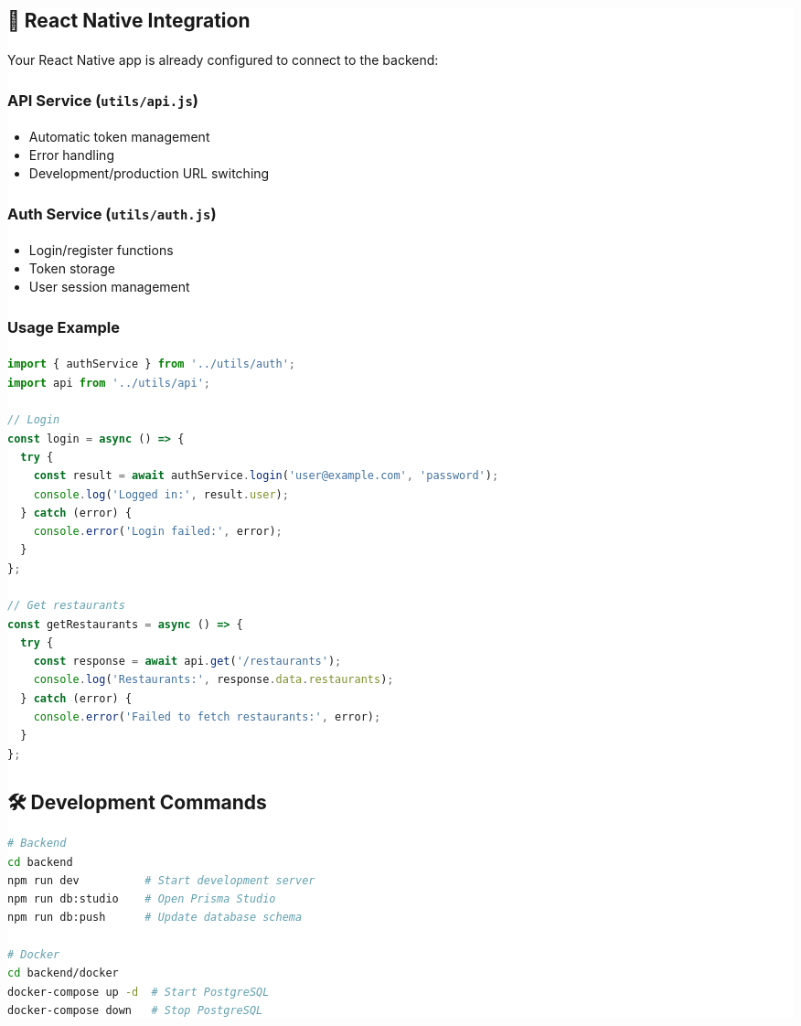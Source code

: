 ## 📱 React Native Integration

Your React Native app is already configured to connect to the backend:

### API Service (`utils/api.js`)
- Automatic token management
- Error handling
- Development/production URL switching

### Auth Service (`utils/auth.js`)
- Login/register functions
- Token storage
- User session management

### Usage Example
```javascript
import { authService } from '../utils/auth';
import api from '../utils/api';

// Login
const login = async () => {
  try {
    const result = await authService.login('user@example.com', 'password');
    console.log('Logged in:', result.user);
  } catch (error) {
    console.error('Login failed:', error);
  }
};

// Get restaurants
const getRestaurants = async () => {
  try {
    const response = await api.get('/restaurants');
    console.log('Restaurants:', response.data.restaurants);
  } catch (error) {
    console.error('Failed to fetch restaurants:', error);
  }
};
```

## 🛠️ Development Commands

```bash
# Backend
cd backend
npm run dev          # Start development server
npm run db:studio    # Open Prisma Studio
npm run db:push      # Update database schema

# Docker
cd backend/docker
docker-compose up -d  # Start PostgreSQL
docker-compose down   # Stop PostgreSQL
```

